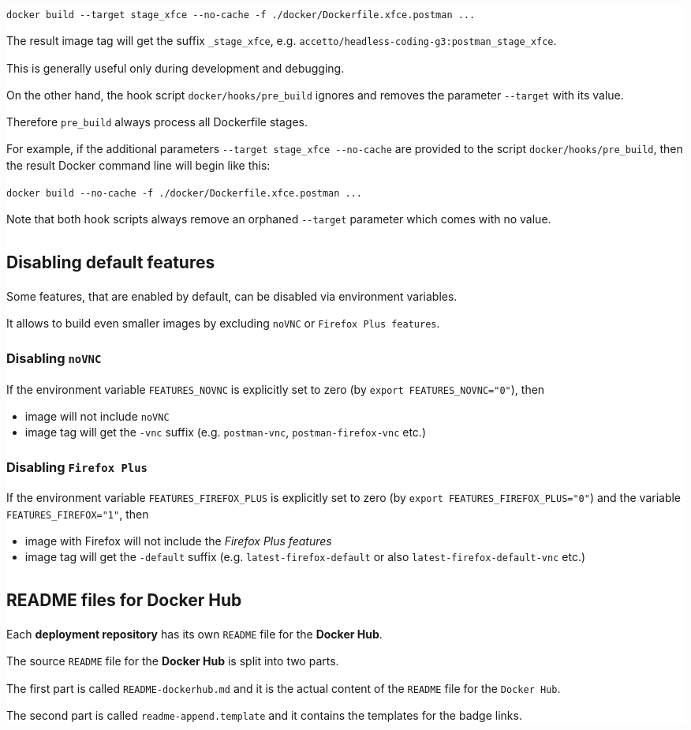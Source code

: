 ```shell
docker build --target stage_xfce --no-cache -f ./docker/Dockerfile.xfce.postman ...
```

The result image tag will get the suffix `_stage_xfce`, e.g. `accetto/headless-coding-g3:postman_stage_xfce`.

This is generally useful only during development and debugging.

On the other hand, the hook script `docker/hooks/pre_build` ignores and  removes the parameter `--target` with its value.

Therefore `pre_build` always process all Dockerfile stages.

For example, if the additional parameters `--target stage_xfce --no-cache` are provided to the script `docker/hooks/pre_build`, then the result Docker command line will begin like this:

```shell
docker build --no-cache -f ./docker/Dockerfile.xfce.postman ...
```

Note that both hook scripts always remove an orphaned `--target` parameter which comes with no value.

## Disabling default features

Some features, that are enabled by default, can be disabled via environment variables.

It allows to build even smaller images by excluding `noVNC` or `Firefox Plus features`.

### Disabling `noVNC`

If the environment variable `FEATURES_NOVNC` is explicitly set to zero (by `export FEATURES_NOVNC="0"`), then

- image will not include `noVNC`
- image tag will get the `-vnc` suffix (e.g. `postman-vnc`, `postman-firefox-vnc` etc.)

### Disabling `Firefox Plus`

If the environment variable `FEATURES_FIREFOX_PLUS` is explicitly set to zero (by `export FEATURES_FIREFOX_PLUS="0"`) and the variable `FEATURES_FIREFOX="1"`, then

- image with Firefox will not include the *Firefox Plus features*
- image tag will get the `-default` suffix (e.g. `latest-firefox-default` or also `latest-firefox-default-vnc` etc.)

## README files for Docker Hub

Each **deployment repository** has its own `README` file for the **Docker Hub**.

The source `README` file for the **Docker Hub** is split into two parts.

The first part is called `README-dockerhub.md` and it is the actual content of the `README` file for the `Docker Hub`.

The second part is called `readme-append.template` and it contains the templates for the badge links.
